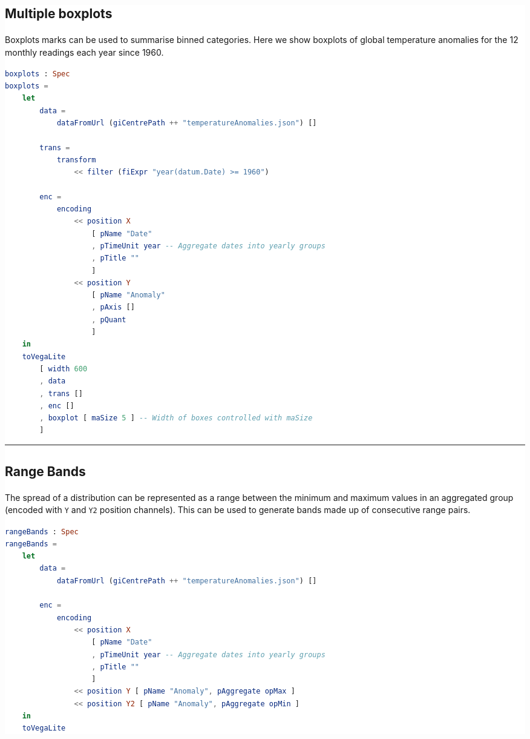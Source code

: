 
## Multiple boxplots

Boxplots marks can be used to summarise binned categories. Here we show boxplots of global temperature anomalies for the 12 monthly readings each year since 1960.

```elm {v l}
boxplots : Spec
boxplots =
    let
        data =
            dataFromUrl (giCentrePath ++ "temperatureAnomalies.json") []

        trans =
            transform
                << filter (fiExpr "year(datum.Date) >= 1960")

        enc =
            encoding
                << position X
                    [ pName "Date"
                    , pTimeUnit year -- Aggregate dates into yearly groups
                    , pTitle ""
                    ]
                << position Y
                    [ pName "Anomaly"
                    , pAxis []
                    , pQuant
                    ]
    in
    toVegaLite
        [ width 600
        , data
        , trans []
        , enc []
        , boxplot [ maSize 5 ] -- Width of boxes controlled with maSize
        ]
```

---

## Range Bands

The spread of a distribution can be represented as a range between the minimum and maximum values in an aggregated group (encoded with `Y` and `Y2` position channels). This can be used to generate bands made up of consecutive range pairs.

```elm {v l}
rangeBands : Spec
rangeBands =
    let
        data =
            dataFromUrl (giCentrePath ++ "temperatureAnomalies.json") []

        enc =
            encoding
                << position X
                    [ pName "Date"
                    , pTimeUnit year -- Aggregate dates into yearly groups
                    , pTitle ""
                    ]
                << position Y [ pName "Anomaly", pAggregate opMax ]
                << position Y2 [ pName "Anomaly", pAggregate opMin ]
    in
    toVegaLite
```